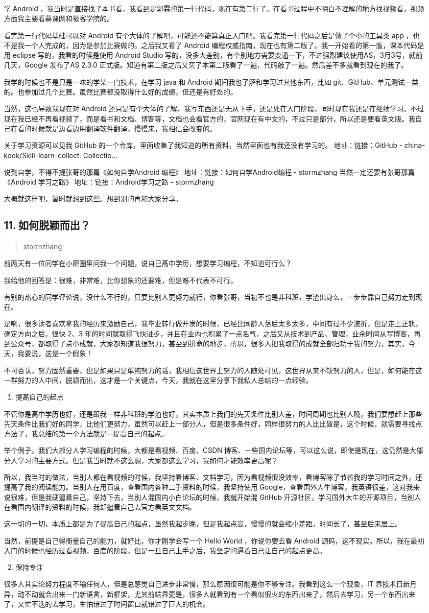 学 Android ，我当时是直接找了本书看，我看到是郭霖的第一行代码，现在有第二行了。在看书过程中不明白不理解的地方找视频看，视频方面我主要看慕课网和极客学院的。

看完第一行代码基础可以对 Android 有个大体的了解吧，可能还不能算真正入门吧。我看完第一行代码之后是做了个小的工具类 app ，也不是我一个人完成的，因为是参加比赛做的。之后我又看了 Android 编程权威指南，现在也有第二版了。我一开始看的第一版，课本代码是用 eclipse 写的，我看的时候是使用 Android Studio 写的，没多大差别，有个别地方需要变通一下，不过强烈建议使用AS，3月3号，就前几天，Google 发布了AS 2.3.0 正式版。知道有第二版之后又买了本第二版看了一遍，代码敲了一遍。然后差不多就看到现在的我了。

我学的时候也不是只是一味的学某一门技术，在学习 java 和 Android 期间我也了解和学习过其他东西，比如 git、GitHub、单元测试一类的。也参加过几个比赛。虽然比赛都没取得什么好的成绩，但还是有好处的。

当然，这也导致我现在对 Android 还只是有个大体的了解，我写东西还是无从下手，还是处在入门阶段，同时现在我还是在继续学习。不过现在我已经不再看视频了，而是看书和文档、博客等，文档也会看官方的，官网现在有中文的，不过只是部分，所以还是要看英文版。我自己在看的时候就是边看边用翻译软件翻译，慢慢来，我相信会改变的。


关于学习资源可以见我 GitHub 的一个仓库，里面收集了我知道的所有资料，当然里面也有我还没有学习的。
地址：链接：GitHub - china-kook/Skill-learn-collect: Collectio...

说到自学，不得不提张哥的那篇《如何自学Android 编程》
地址：链接：如何自学Android编程 - stormzhang
当然一定还要有张哥那篇《Android 学习之路》
地址：链接：Android学习之路 - stormzhang

大概就这样吧，暂时就想到这些。想到别的再和大家分享。 

## 11. 如何脱颖而出？
> stormzhang

前两天有一位同学在小密圈里问我一个问题，说自己高中学历，想要学习编程，不知道可行么？

我给他的回答是：很难，非常难，比你想象的还要难，但是难不代表不可行。

有别的热心的同学评论说，没什么不行的，只要比别人更努力就行，你看张哥，当初不也是非科班，学渣出身么，一步步靠自己努力走到现在。

是啊，很多读者喜欢拿我的经历来激励自己，我毕业转行做开发的时候，已经比同龄人落后太多太多，中间有过不少波折，但是走上正轨，确定方向之后，很快 2、3 年的时间就取得飞快进步，并且在业内也积累了一点名气，之后又从技术到产品、管理，业余时间从写博客，再到公众号，都取得了点小成就，大家都知道我很努力，甚至到拼命的地步，所以，很多人把我取得的成就全部归功于我的努力，其实，今天，我要说，这是一个假象！

不可否认，努力固然重要，但是如果只是单纯努力的话，我相信这世界上努力的人随处可见，这世界从来不缺努力的人，但是，如何能在这一群努力的人中间，脱颖而出，这才是一个关键点，今天，我就在这里分享下我私人总结的一点经验。

1. 提高自己的起点

不管你是高中学历也好，还是跟我一样非科班的学渣也好，其实本质上我们的先天条件比别人差，时间周期也比别人晚，我们要想赶上那些先天条件比我们好的同学，比他们更努力，虽然可以赶上一部分人，但是很多条件好，同样很努力的人比比皆是，这个时候，就需要寻找点方法了，我总结的第一个方法就是--提高自己的起点。

举个例子，我们大部分人学习编程的时候，大都是看视频、百度、CSDN 博客、一些国内论坛等，可以这么说，即使是现在，这仍然是大部分人学习的主要方式。但是我当时就不这么想，大家都这么学习，我如何才能效率更高呢？

所以，我当时的做法，当别人都在看视频的时候，我坚持看博客、文档学习，因为看视频很没效率，看博客除了节省我的学习时间之外，还提高了我的阅读能力。当别人在用百度，查看国内各种二手资料的时候，我坚持使用 Google，查看国外大牛博客，我英语很差，这对我来说很难，但是我硬逼着自己，坚持下去，当别人混国内小白论坛的时候，我就开始混 GitHub 开源社区，学习国外大牛的开源项目，当别人在看国内翻译的资料的时候，我却逼着自己去官方看英文文档。

这一切的一切，本质上都是为了提高自己的起点，虽然我起步晚，但是我起点高，慢慢的就会缩小差距，时间长了，甚至后来居上。

当然，前提是自己得衡量自己的能力，就好比，你才刚学会写一个 Hello World ，你说你要去看 Android 源码，这不现实。所以，我在最初入门的时候也经历过看视频，百度的阶段，但是一旦自己上手之后，我坚定的逼着自己让自己的起点更高。

2. 保持专注

很多人其实论努力程度不输任何人，但是总感觉自己进步非常慢，那么原因很可能是你不够专注。我看到这么一个现象，IT 界技术日新月异，动不动就会出来一门新语言，新框架，尤其前端界更是，很多人就看到有一个看似很火的东西出来了，然后去学习，另一个东西出来了，又忙不迭的去学习，生怕错过了时间窗口就错过了巨大的机会。

